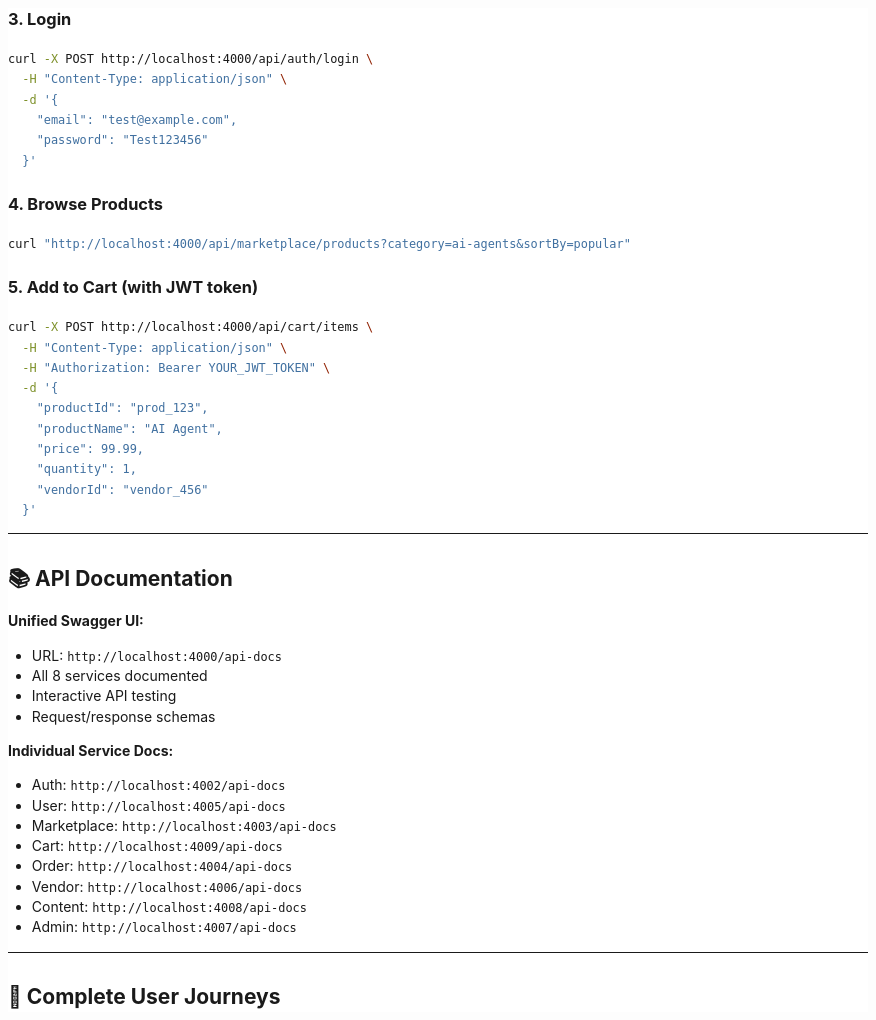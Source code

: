 ### 3. Login
```bash
curl -X POST http://localhost:4000/api/auth/login \
  -H "Content-Type: application/json" \
  -d '{
    "email": "test@example.com",
    "password": "Test123456"
  }'
```

### 4. Browse Products
```bash
curl "http://localhost:4000/api/marketplace/products?category=ai-agents&sortBy=popular"
```

### 5. Add to Cart (with JWT token)
```bash
curl -X POST http://localhost:4000/api/cart/items \
  -H "Content-Type: application/json" \
  -H "Authorization: Bearer YOUR_JWT_TOKEN" \
  -d '{
    "productId": "prod_123",
    "productName": "AI Agent",
    "price": 99.99,
    "quantity": 1,
    "vendorId": "vendor_456"
  }'
```

---

## 📚 API Documentation

**Unified Swagger UI:**
- URL: `http://localhost:4000/api-docs`
- All 8 services documented
- Interactive API testing
- Request/response schemas

**Individual Service Docs:**
- Auth: `http://localhost:4002/api-docs`
- User: `http://localhost:4005/api-docs`
- Marketplace: `http://localhost:4003/api-docs`
- Cart: `http://localhost:4009/api-docs`
- Order: `http://localhost:4004/api-docs`
- Vendor: `http://localhost:4006/api-docs`
- Content: `http://localhost:4008/api-docs`
- Admin: `http://localhost:4007/api-docs`

---

## 🎯 Complete User Journeys
